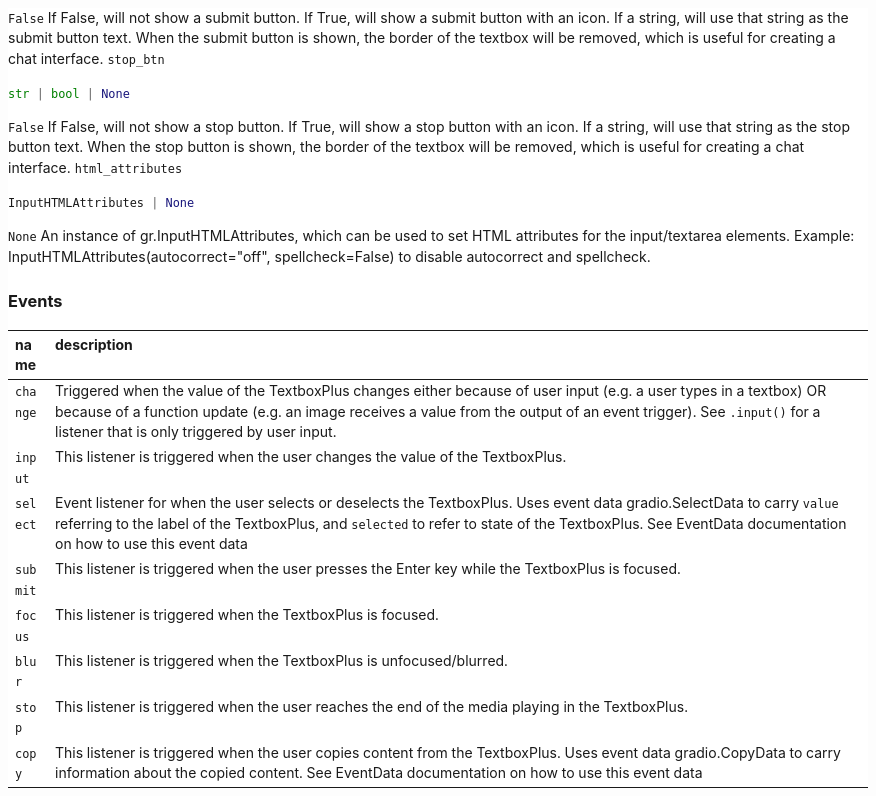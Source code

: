 </td>
<td align="left"><code>False</code></td>
<td align="left">If False, will not show a submit button. If True, will show a submit button with an icon. If a string, will use that string as the submit button text. When the submit button is shown, the border of the textbox will be removed, which is useful for creating a chat interface.</td>
</tr>

<tr>
<td align="left"><code>stop_btn</code></td>
<td align="left" style="width: 25%;">

```python
str | bool | None
```

</td>
<td align="left"><code>False</code></td>
<td align="left">If False, will not show a stop button. If True, will show a stop button with an icon. If a string, will use that string as the stop button text. When the stop button is shown, the border of the textbox will be removed, which is useful for creating a chat interface.</td>
</tr>

<tr>
<td align="left"><code>html_attributes</code></td>
<td align="left" style="width: 25%;">

```python
InputHTMLAttributes | None
```

</td>
<td align="left"><code>None</code></td>
<td align="left">An instance of gr.InputHTMLAttributes, which can be used to set HTML attributes for the input/textarea elements. Example: InputHTMLAttributes(autocorrect="off", spellcheck=False) to disable autocorrect and spellcheck.</td>
</tr>
</tbody></table>


### Events

| name | description |
|:-----|:------------|
| `change` | Triggered when the value of the TextboxPlus changes either because of user input (e.g. a user types in a textbox) OR because of a function update (e.g. an image receives a value from the output of an event trigger). See `.input()` for a listener that is only triggered by user input. |
| `input` | This listener is triggered when the user changes the value of the TextboxPlus. |
| `select` | Event listener for when the user selects or deselects the TextboxPlus. Uses event data gradio.SelectData to carry `value` referring to the label of the TextboxPlus, and `selected` to refer to state of the TextboxPlus. See EventData documentation on how to use this event data |
| `submit` | This listener is triggered when the user presses the Enter key while the TextboxPlus is focused. |
| `focus` | This listener is triggered when the TextboxPlus is focused. |
| `blur` | This listener is triggered when the TextboxPlus is unfocused/blurred. |
| `stop` | This listener is triggered when the user reaches the end of the media playing in the TextboxPlus. |
| `copy` | This listener is triggered when the user copies content from the TextboxPlus. Uses event data gradio.CopyData to carry information about the copied content. See EventData documentation on how to use this event data |
